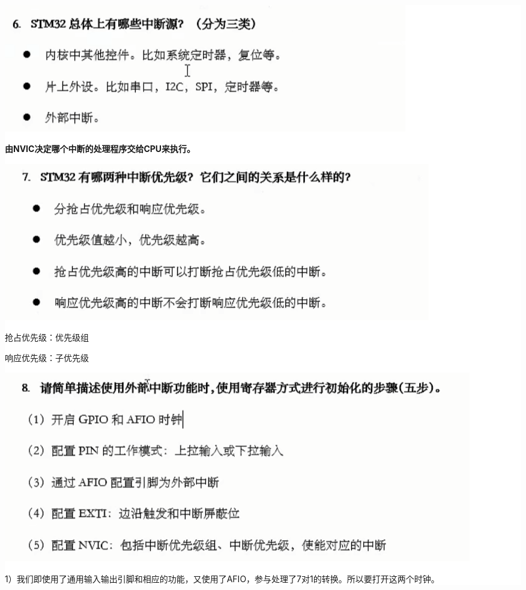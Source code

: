 ![image-20250529150248910](assets/image-20250529150248910.png)

**由NVIC决定哪个中断的处理程序交给CPU来执行。**

![image-20250529150322915](assets/image-20250529150322915.png)

抢占优先级：优先级组

响应优先级：子优先级

![image-20250529152003461](assets/image-20250529152003461.png)

1）我们即使用了通用输入输出引脚和相应的功能，又使用了AFIO，参与处理了7对1的转换。所以要打开这两个时钟。
